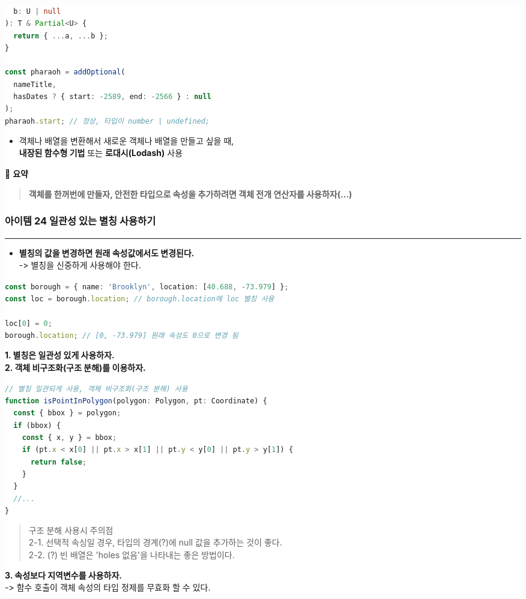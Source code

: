 ```ts
  b: U | null
): T & Partial<U> {
  return { ...a, ...b };
}

const pharaoh = addOptional(
  nameTitle,
  hasDates ? { start: -2589, end: -2566 } : null
);
pharaoh.start; // 정상, 타입이 number | undefined;
```

- 객체나 배열을 변환해서 새로운 객체나 배열을 만들고 싶을 때,<br> **내장된 함수형 기법** 또는 **로대시(Lodash)** 사용

🎯 **요약**

> **객체를 한꺼번에 만들자, 안전한 타입으로 속성을 추가하려면 객체 전개 연산자를 사용하자(...)**

### 아이템 24 일관성 있는 별칭 사용하기

---

- **별칭의 값을 변경하면 원래 속성값에서도 변경된다.**<br>
  -> 별칭을 신중하게 사용해야 한다.

```ts
const borough = { name: 'Brooklyn', location: [40.688, -73.979] };
const loc = borough.location; // borough.location에 loc 별칭 사용

loc[0] = 0;
borough.location; // [0, -73.979] 원래 속성도 0으로 변경 됨
```

**1. 별칭은 일관성 있게 사용하자.**<br>
**2. 객체 비구조화(구조 분해)를 이용하자.**

```ts
// 별칭 일관되게 사용, 객체 비구조화(구조 분해) 사용
function isPointInPolygon(polygon: Polygon, pt: Coordinate) {
  const { bbox } = polygon;
  if (bbox) {
    const { x, y } = bbox;
    if (pt.x < x[0] || pt.x > x[1] || pt.y < y[0] || pt.y > y[1]) {
      return false;
    }
  }
  //...
}
```

> 구조 분해 사용시 주의점<br>
> 2-1. 선택적 속싱일 경우, 타입의 경계(?)에 null 값을 추가하는 것이 좋다.<br>
> 2-2. (?) 빈 배열은 'holes 없음'을 나타내는 좋은 방법이다.

**3. 속성보다 지역변수를 사용하자.**<br>
-> 함수 호출이 객체 속성의 타입 정제를 무효화 할 수 있다.

